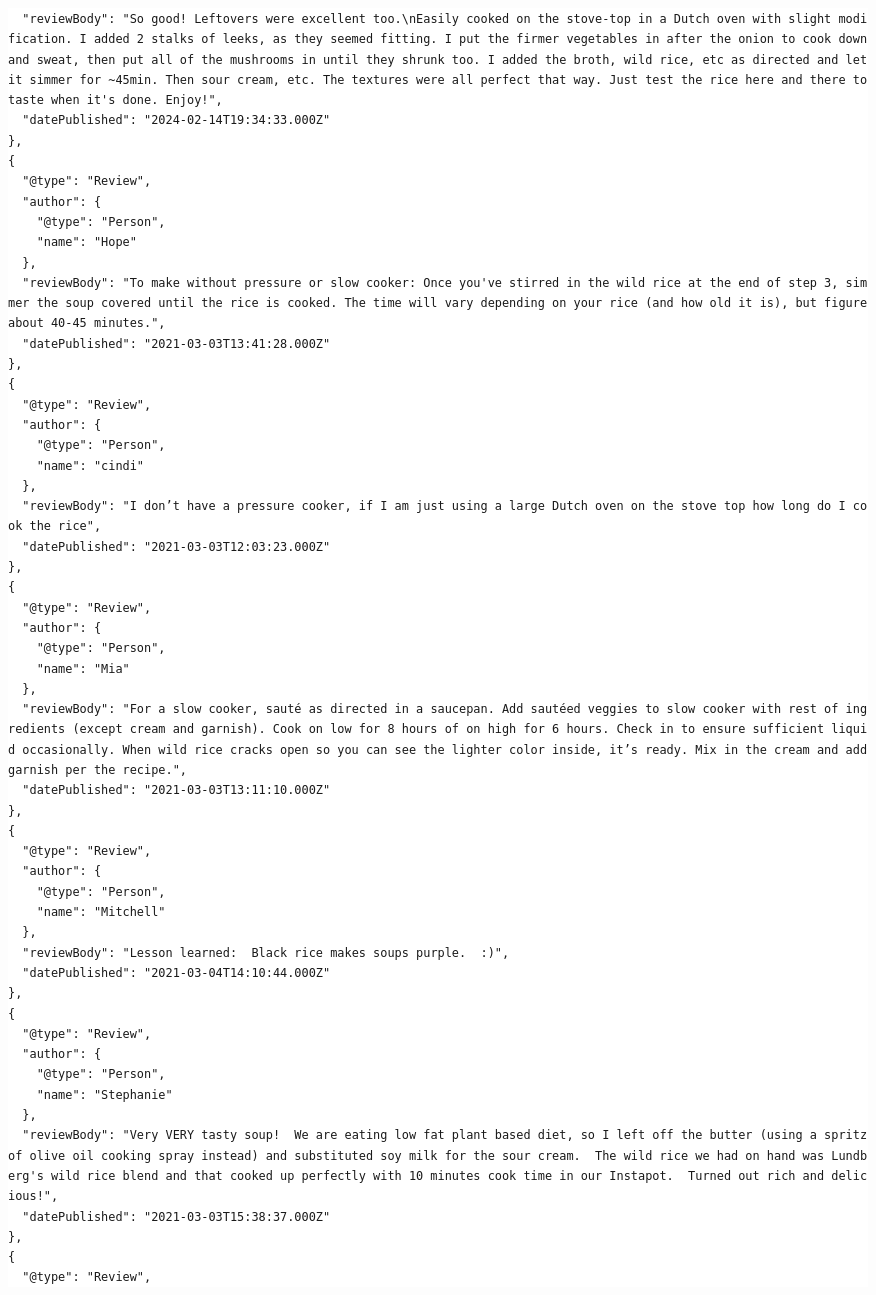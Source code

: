       "reviewBody": "So good! Leftovers were excellent too.\nEasily cooked on the stove-top in a Dutch oven with slight modification. I added 2 stalks of leeks, as they seemed fitting. I put the firmer vegetables in after the onion to cook down and sweat, then put all of the mushrooms in until they shrunk too. I added the broth, wild rice, etc as directed and let it simmer for ~45min. Then sour cream, etc. The textures were all perfect that way. Just test the rice here and there to taste when it's done. Enjoy!",
      "datePublished": "2024-02-14T19:34:33.000Z"
    },
    {
      "@type": "Review",
      "author": {
        "@type": "Person",
        "name": "Hope"
      },
      "reviewBody": "To make without pressure or slow cooker: Once you've stirred in the wild rice at the end of step 3, simmer the soup covered until the rice is cooked. The time will vary depending on your rice (and how old it is), but figure about 40-45 minutes.",
      "datePublished": "2021-03-03T13:41:28.000Z"
    },
    {
      "@type": "Review",
      "author": {
        "@type": "Person",
        "name": "cindi"
      },
      "reviewBody": "I don’t have a pressure cooker, if I am just using a large Dutch oven on the stove top how long do I cook the rice",
      "datePublished": "2021-03-03T12:03:23.000Z"
    },
    {
      "@type": "Review",
      "author": {
        "@type": "Person",
        "name": "Mia"
      },
      "reviewBody": "For a slow cooker, sauté as directed in a saucepan. Add sautéed veggies to slow cooker with rest of ingredients (except cream and garnish). Cook on low for 8 hours of on high for 6 hours. Check in to ensure sufficient liquid occasionally. When wild rice cracks open so you can see the lighter color inside, it’s ready. Mix in the cream and add garnish per the recipe.",
      "datePublished": "2021-03-03T13:11:10.000Z"
    },
    {
      "@type": "Review",
      "author": {
        "@type": "Person",
        "name": "Mitchell"
      },
      "reviewBody": "Lesson learned:  Black rice makes soups purple.  :)",
      "datePublished": "2021-03-04T14:10:44.000Z"
    },
    {
      "@type": "Review",
      "author": {
        "@type": "Person",
        "name": "Stephanie"
      },
      "reviewBody": "Very VERY tasty soup!  We are eating low fat plant based diet, so I left off the butter (using a spritz of olive oil cooking spray instead) and substituted soy milk for the sour cream.  The wild rice we had on hand was Lundberg's wild rice blend and that cooked up perfectly with 10 minutes cook time in our Instapot.  Turned out rich and delicious!",
      "datePublished": "2021-03-03T15:38:37.000Z"
    },
    {
      "@type": "Review",